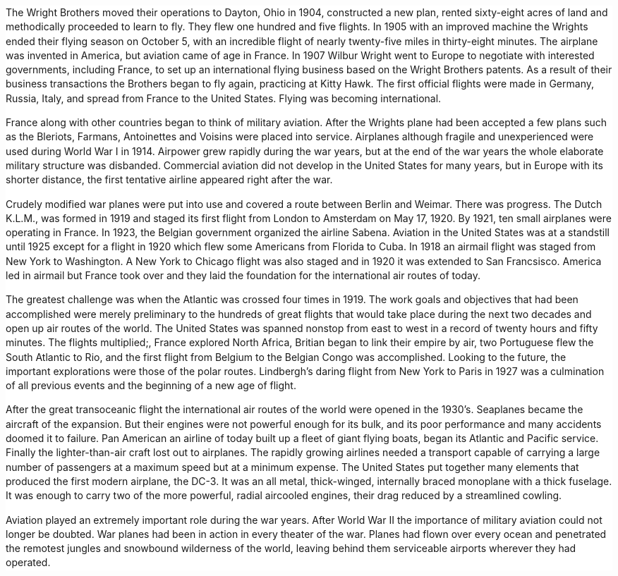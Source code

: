 </p>
<p>
The Wright Brothers moved their operations to Dayton, Ohio in 1904, constructed a new plan, rented sixty-eight acres of land and methodically proceeded to learn to fly. They flew one hundred and five flights. In 1905 with an improved machine the Wrights ended their flying season on October 5, with an incredible flight of nearly twenty-five miles in thirty-eight minutes. The airplane was invented in America, but aviation came of age in France. In 1907 Wilbur Wright went to Europe to negotiate with interested governments, including France, to set up an international flying business based on the Wright Brothers patents. As a result of their business transactions the Brothers began to fly again, practicing at Kitty Hawk. The first official flights were made in Germany, Russia, Italy, and spread from France to the United States. Flying was becoming international.
</p>
<p>
France along with other countries began to think of military aviation. After the Wrights plane had been accepted a few plans such as the Bleriots, Farmans, Antoinettes and Voisins were placed into service. Airplanes although fragile and unexperienced were used during World War I in 1914. Airpower grew rapidly during the war years, but at the end of the war years the whole elaborate military structure was disbanded. Commercial aviation did not develop in the United States for many years, but in Europe with its shorter distance, the first tentative airline appeared right after the war.
</p>
<p>
Crudely modified war planes were put into use and covered a route between Berlin and Weimar. There was progress. The Dutch K.L.M., was formed in 1919 and staged its first flight from London to Amsterdam on May 17, 1920. By 1921, ten small airplanes were operating in France. In 1923, the Belgian government organized the airline Sabena. Aviation in the United States was at a standstill until 1925 except for a flight in 1920 which flew some Americans from Florida to Cuba. In 1918 an airmail flight was staged from New York to Washington. A New York to Chicago flight was also staged and in 1920 it was extended to San Francsisco. America led in airmail but France took over and they laid the foundation for the international air routes of today.
</p>
<p>
The greatest challenge was when the Atlantic was crossed four times in 1919. The work goals and objectives that had been accomplished were merely preliminary to the hundreds of great flights that would take place during the next two decades and open up air routes of the world. The United States was spanned nonstop from east to west in a record of twenty hours and fifty minutes. The flights multiplied;, France explored North Africa, Britian began to link their empire by air, two Portuguese flew the South Atlantic to Rio, and the first flight from Belgium to the Belgian Congo was accomplished. Looking to the future, the important explorations were those of the polar routes. Lindbergh’s daring flight from New York to Paris in 1927 was a culmination of all previous events and the beginning of a new age of flight.
</p>
<p>
After the great transoceanic flight the international air routes of the world were opened in the 1930’s. Seaplanes became the aircraft of the expansion. But their engines were not powerful enough for its bulk, and its poor performance and many accidents doomed it to failure. Pan American an airline of today built up a fleet of giant flying boats, began its Atlantic and Pacific service. Finally the lighter-than-air craft lost out to airplanes. The rapidly growing airlines needed a transport capable of carrying a large number of passengers at a maximum speed but at a minimum expense. The United States put together many elements that produced the first modern airplane, the DC-3. It was an all metal, thick-winged, internally braced monoplane with a thick fuselage. It was enough to carry two of the more powerful, radial aircooled engines, their drag reduced by a streamlined cowling.
</p>
<p>
Aviation played an extremely important role during the war years. After World War II the importance of military aviation could not longer be doubted. War planes had been in action in every theater of the war. Planes had flown over every ocean and penetrated the remotest jungles and snowbound wilderness of the world, leaving behind them serviceable airports wherever they had operated.
</p>
<p>